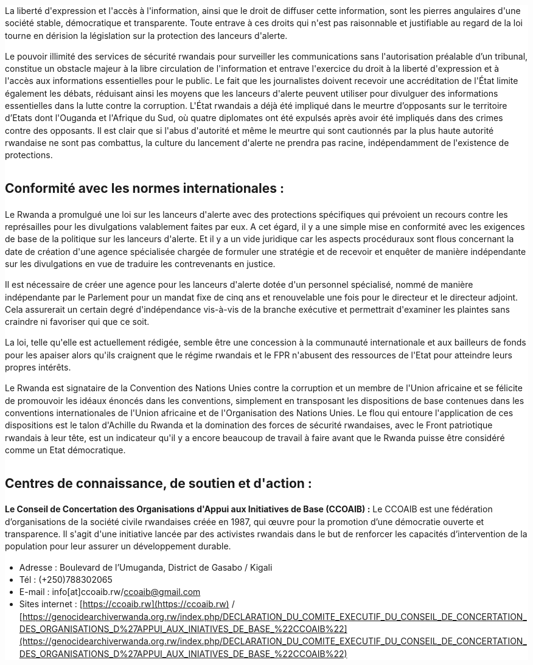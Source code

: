 La liberté d'expression et l'accès à l'information, ainsi que le droit de diffuser cette information, sont les pierres angulaires d'une société stable, démocratique et transparente. Toute entrave à ces droits qui n'est pas raisonnable et justifiable au regard de la loi tourne en dérision la législation sur la protection des lanceurs d'alerte.

Le pouvoir illimité des services de sécurité rwandais pour surveiller les communications sans l'autorisation préalable d’un tribunal, constitue un obstacle majeur à la libre circulation de l'information et entrave l'exercice du droit à la liberté d'expression et à l'accès aux informations essentielles pour le public. Le fait que les journalistes doivent recevoir une accréditation de l'État limite également les débats, réduisant ainsi les moyens que les lanceurs d'alerte peuvent utiliser pour divulguer des informations essentielles dans la lutte contre la corruption. L'État rwandais a déjà été impliqué dans le meurtre d’opposants sur le territoire d’Etats dont l'Ouganda et l'Afrique du Sud, où quatre diplomates ont été expulsés après avoir été impliqués dans des crimes contre des opposants. Il est clair que si l'abus d'autorité et même le meurtre qui sont cautionnés par la plus haute autorité rwandaise ne sont pas combattus, la culture du lancement d'alerte ne prendra pas racine, indépendamment de l'existence de protections.

## Conformité avec les normes internationales :

Le Rwanda a promulgué une loi sur les lanceurs d'alerte avec des protections spécifiques qui prévoient un recours contre les représailles pour les divulgations valablement faites par eux. A cet égard, il y a une simple mise en conformité avec les exigences de base de la politique sur les lanceurs d'alerte. Et il y a un vide juridique car les aspects procéduraux sont flous concernant la date de création d'une agence spécialisée chargée de formuler une stratégie et de recevoir et enquêter de manière indépendante sur les divulgations en vue de traduire les contrevenants en justice.

Il est nécessaire de créer une agence pour les lanceurs d'alerte dotée d'un personnel spécialisé, nommé de manière indépendante par le Parlement pour un mandat fixe de cinq ans et renouvelable une fois pour le directeur et le directeur adjoint. Cela assurerait un certain degré d'indépendance vis-à-vis de la branche exécutive et permettrait d'examiner les plaintes sans craindre ni favoriser qui que ce soit.

La loi, telle qu'elle est actuellement rédigée, semble être une concession à la communauté internationale et aux bailleurs de fonds pour les apaiser alors qu'ils craignent que le régime rwandais et le FPR n'abusent des ressources de l'Etat pour atteindre leurs propres intérêts.

Le Rwanda est signataire de la Convention des Nations Unies contre la corruption et un membre de l'Union africaine et se félicite de promouvoir les idéaux énoncés dans les conventions, simplement en transposant les dispositions de base contenues dans les conventions internationales de l'Union africaine et de l'Organisation des Nations Unies. Le flou qui entoure l'application de ces dispositions est le talon d'Achille du Rwanda et la domination des forces de sécurité rwandaises, avec le Front patriotique rwandais à leur tête, est un indicateur qu'il y a encore beaucoup de travail à faire avant que le Rwanda puisse être considéré comme un Etat démocratique.

## Centres de connaissance, de soutien et d'action :

**Le Conseil de Concertation des Organisations d'Appui aux Initiatives de Base (CCOAIB) :**
Le CCOAIB est une fédération d’organisations de la société civile rwandaises créée en 1987, qui œuvre pour la promotion d’une démocratie ouverte et transparence. Il s'agit d'une initiative lancée par des activistes rwandais dans le but de renforcer les capacités d’intervention de la population pour leur assurer un développement durable.

-   Adresse : Boulevard de l’Umuganda, District de Gasabo / Kigali
-   Tél : (+250)788302065
-   E-mail : info[at]ccoaib.rw/ccoaib@gmail.com
-   Sites internet : [https://ccoaib.rw](https://ccoaib.rw) / [https://genocidearchiverwanda.org.rw/index.php/DECLARATION_DU_COMITE_EXECUTIF_DU_CONSEIL_DE_CONCERTATION_DES_ORGANISATIONS_D%27APPUI_AUX_INIATIVES_DE_BASE_%22CCOAIB%22](https://genocidearchiverwanda.org.rw/index.php/DECLARATION_DU_COMITE_EXECUTIF_DU_CONSEIL_DE_CONCERTATION_DES_ORGANISATIONS_D%27APPUI_AUX_INIATIVES_DE_BASE_%22CCOAIB%22)
